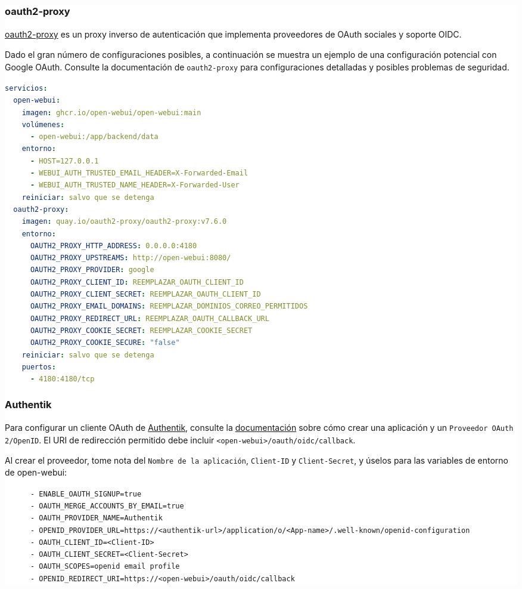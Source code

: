 
### oauth2-proxy

[oauth2-proxy](https://oauth2-proxy.github.io/oauth2-proxy/) es un proxy inverso de autenticación que implementa proveedores de OAuth sociales y soporte OIDC.

Dado el gran número de configuraciones posibles, a continuación se muestra un ejemplo de una configuración potencial con Google OAuth.
Consulte la documentación de `oauth2-proxy` para configuraciones detalladas y posibles problemas de seguridad.

```yaml title="docker-compose.yaml"
servicios:
  open-webui:
    imagen: ghcr.io/open-webui/open-webui:main
    volúmenes:
      - open-webui:/app/backend/data
    entorno:
      - HOST=127.0.0.1
      - WEBUI_AUTH_TRUSTED_EMAIL_HEADER=X-Forwarded-Email
      - WEBUI_AUTH_TRUSTED_NAME_HEADER=X-Forwarded-User
    reiniciar: salvo que se detenga
  oauth2-proxy:
    imagen: quay.io/oauth2-proxy/oauth2-proxy:v7.6.0
    entorno:
      OAUTH2_PROXY_HTTP_ADDRESS: 0.0.0.0:4180
      OAUTH2_PROXY_UPSTREAMS: http://open-webui:8080/
      OAUTH2_PROXY_PROVIDER: google
      OAUTH2_PROXY_CLIENT_ID: REEMPLAZAR_OAUTH_CLIENT_ID
      OAUTH2_PROXY_CLIENT_SECRET: REEMPLAZAR_OAUTH_CLIENT_ID
      OAUTH2_PROXY_EMAIL_DOMAINS: REEMPLAZAR_DOMINIOS_CORREO_PERMITIDOS
      OAUTH2_PROXY_REDIRECT_URL: REEMPLAZAR_OAUTH_CALLBACK_URL
      OAUTH2_PROXY_COOKIE_SECRET: REEMPLAZAR_COOKIE_SECRET
      OAUTH2_PROXY_COOKIE_SECURE: "false"
    reiniciar: salvo que se detenga
    puertos:
      - 4180:4180/tcp
```


### Authentik

Para configurar un cliente OAuth de [Authentik](https://goauthentik.io/), consulte la [documentación](https://docs.goauthentik.io/docs/applications) sobre cómo crear una aplicación y un `Proveedor OAuth2/OpenID`.
El URI de redirección permitido debe incluir `<open-webui>/oauth/oidc/callback`.

Al crear el proveedor, tome nota del `Nombre de la aplicación`, `Client-ID` y `Client-Secret`, y úselos para las variables de entorno de open-webui:

```
      - ENABLE_OAUTH_SIGNUP=true
      - OAUTH_MERGE_ACCOUNTS_BY_EMAIL=true
      - OAUTH_PROVIDER_NAME=Authentik
      - OPENID_PROVIDER_URL=https://<authentik-url>/application/o/<App-name>/.well-known/openid-configuration
      - OAUTH_CLIENT_ID=<Client-ID>
      - OAUTH_CLIENT_SECRET=<Client-Secret>
      - OAUTH_SCOPES=openid email profile
      - OPENID_REDIRECT_URI=https://<open-webui>/oauth/oidc/callback
```
